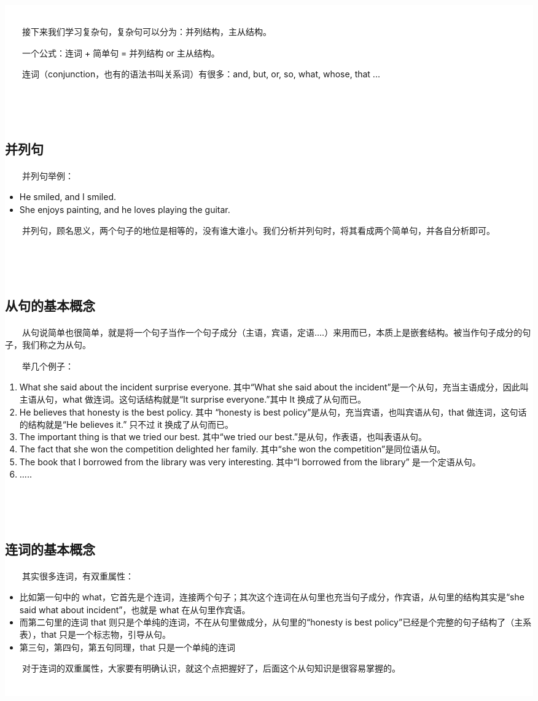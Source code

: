 　　‍

　　接下来我们学习复杂句，复杂句可以分为：并列结构，主从结构。

　　一个公式：连词 + 简单句 = 并列结构 or 主从结构。

　　连词（conjunction，也有的语法书叫关系词）有很多：and, but, or, so, what, whose, that  ... 

　　‍

　　‍

## 并列句

　　并列句举例：

* He smiled, and I smiled.
* She enjoys painting, and he loves playing the guitar.

　　并列句，顾名思义，两个句子的地位是相等的，没有谁大谁小。‍‍我们分析并列句时，将其看成两个简单句，并各自分析即可。

　　‍

　　‍

## 从句的基本概念

　　从句说简单也很简单，就是将一个句子当作一个句子成分（主语，宾语，定语....）来用而已，本质上是嵌套结构。被当作句子成分的句子，我们称之为从句。

　　举几个例子：

1. What she said about the incident surprise everyone.  其中“What she said about the incident”是一个从句，充当主语成分，因此叫主语从句，what 做连词。这句话结构就是“It surprise everyone.”其中 It 换成了从句而已。
2. He believes that honesty is the best policy.   其中 “honesty is best policy”是从句，充当宾语，也叫宾语从句，that 做连词，这句话的结构就是“He believes it.” 只不过 it 换成了从句而已。
3. The important thing is that we tried our best. 其中“we tried our best.”是从句，作表语，也叫表语从句。
4. The fact that she won the competition delighted her family.  其中“she won the competition”是同位语从句。
5. The book that I borrowed from the library was very interesting.  其中“I borrowed from the library” 是一个定语从句。
6. .....

　　‍

　　‍

## 连词的基本概念

　　其实很多连词，有双重属性：

* 比如第一句中的 what，它首先是个连词，连接两个句子；其次这个连词在从句里也充当句子成分，作宾语，从句里的结构其实是“she said what about incident”，也就是 what 在从句里作宾语。
* 而第二句里的连词 that 则只是个单纯的连词，不在从句里做成分，从句里的“honesty is best policy”已经是个完整的句子结构了（主系表），that 只是一个标志物，引导从句。
* 第三句，第四句，第五句同理，that 只是一个单纯的连词

　　对于连词的双重属性，大家要有明确认识，就这个点把握好了，后面这个从句知识是很容易掌握的。‍‍

　　‍

